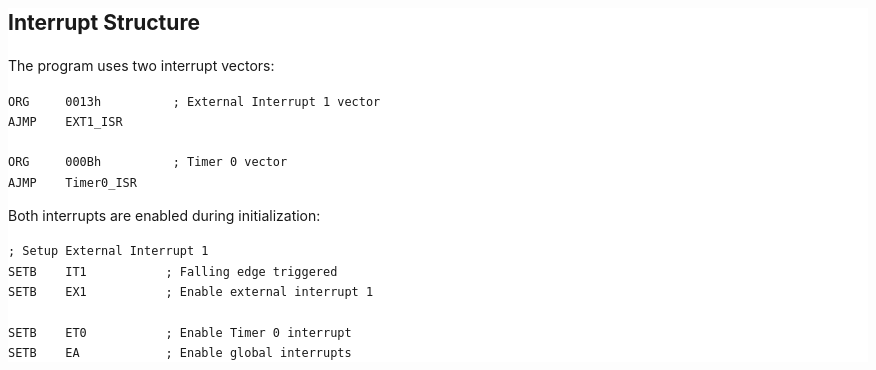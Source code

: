 ## Interrupt Structure
The program uses two interrupt vectors:

```assembly
ORG     0013h          ; External Interrupt 1 vector
AJMP    EXT1_ISR           

ORG     000Bh          ; Timer 0 vector
AJMP    Timer0_ISR
```

Both interrupts are enabled during initialization:

```assembly
; Setup External Interrupt 1
SETB    IT1           ; Falling edge triggered 
SETB    EX1           ; Enable external interrupt 1

SETB    ET0           ; Enable Timer 0 interrupt
SETB    EA            ; Enable global interrupts
```